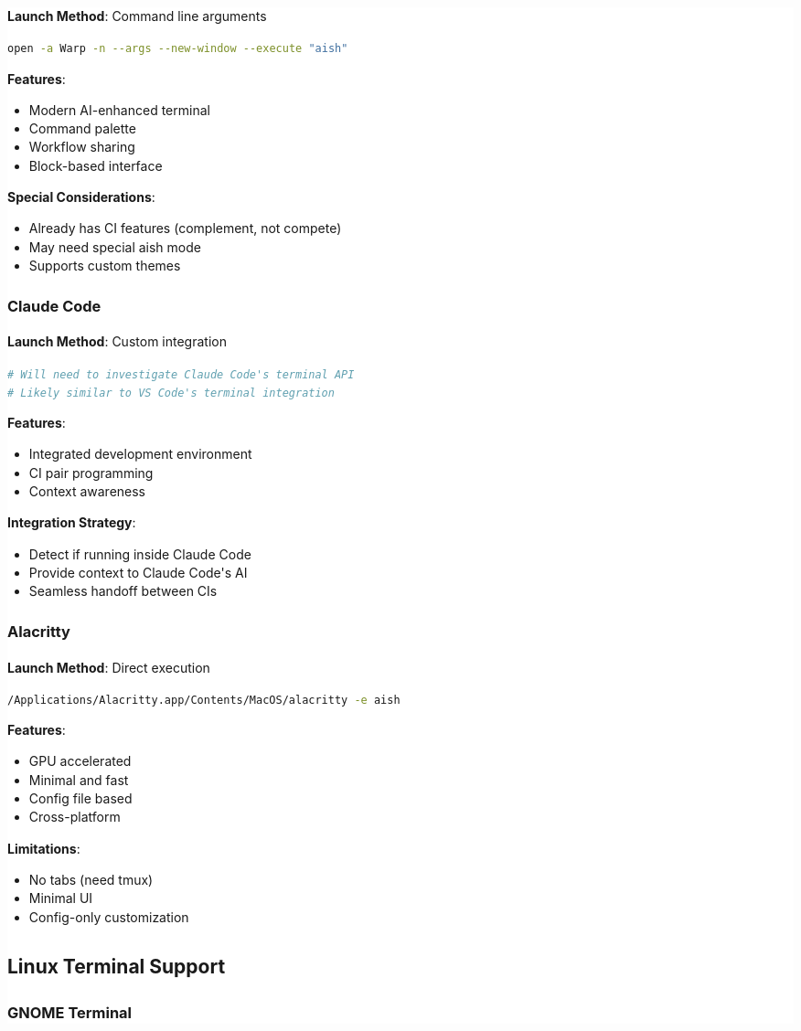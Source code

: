 **Launch Method**: Command line arguments
```bash
open -a Warp -n --args --new-window --execute "aish"
```

**Features**:
- Modern AI-enhanced terminal
- Command palette
- Workflow sharing
- Block-based interface

**Special Considerations**:
- Already has CI features (complement, not compete)
- May need special aish mode
- Supports custom themes

### Claude Code

**Launch Method**: Custom integration
```bash
# Will need to investigate Claude Code's terminal API
# Likely similar to VS Code's terminal integration
```

**Features**:
- Integrated development environment
- CI pair programming
- Context awareness

**Integration Strategy**:
- Detect if running inside Claude Code
- Provide context to Claude Code's AI
- Seamless handoff between CIs

### Alacritty

**Launch Method**: Direct execution
```bash
/Applications/Alacritty.app/Contents/MacOS/alacritty -e aish
```

**Features**:
- GPU accelerated
- Minimal and fast
- Config file based
- Cross-platform

**Limitations**:
- No tabs (need tmux)
- Minimal UI
- Config-only customization

## Linux Terminal Support

### GNOME Terminal
